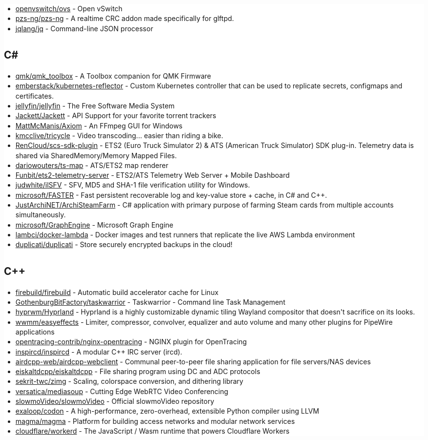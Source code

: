 - [openvswitch/ovs](https://github.com/openvswitch/ovs) - Open vSwitch
- [pzs-ng/pzs-ng](https://github.com/pzs-ng/pzs-ng) - A realtime CRC addon made specifically for glftpd.
- [jqlang/jq](https://github.com/jqlang/jq) - Command-line JSON processor

## C# # 

- [qmk/qmk_toolbox](https://github.com/qmk/qmk_toolbox) - A Toolbox companion for QMK Firmware
- [emberstack/kubernetes-reflector](https://github.com/emberstack/kubernetes-reflector) - Custom Kubernetes controller that can be used to replicate secrets, configmaps and certificates.
- [jellyfin/jellyfin](https://github.com/jellyfin/jellyfin) - The Free Software Media System
- [Jackett/Jackett](https://github.com/Jackett/Jackett) - API Support for your favorite torrent trackers
- [MattMcManis/Axiom](https://github.com/MattMcManis/Axiom) - An FFmpeg GUI for Windows
- [kmcclive/tricycle](https://github.com/kmcclive/tricycle) - Video transcoding... easier than riding a bike.
- [RenCloud/scs-sdk-plugin](https://github.com/RenCloud/scs-sdk-plugin) - ETS2 (Euro Truck Simulator 2) & ATS (American Truck Simulator) SDK plug-in. Telemetry data is shared via SharedMemory/Memory Mapped Files.
- [dariowouters/ts-map](https://github.com/dariowouters/ts-map) - ATS/ETS2 map renderer
- [Funbit/ets2-telemetry-server](https://github.com/Funbit/ets2-telemetry-server) - ETS2/ATS Telemetry Web Server + Mobile Dashboard
- [judwhite/ilSFV](https://github.com/judwhite/ilSFV) - SFV, MD5 and SHA-1 file verification utility for Windows.
- [microsoft/FASTER](https://github.com/microsoft/FASTER) - Fast persistent recoverable log and key-value store + cache, in C# and C++.
- [JustArchiNET/ArchiSteamFarm](https://github.com/JustArchiNET/ArchiSteamFarm) - C# application with primary purpose of farming Steam cards from multiple accounts simultaneously.
- [microsoft/GraphEngine](https://github.com/microsoft/GraphEngine) - Microsoft Graph Engine
- [lambci/docker-lambda](https://github.com/lambci/docker-lambda) - Docker images and test runners that replicate the live AWS Lambda environment
- [duplicati/duplicati](https://github.com/duplicati/duplicati) - Store securely encrypted backups in the cloud!

## C++ 

- [firebuild/firebuild](https://github.com/firebuild/firebuild) - Automatic build accelerator cache for Linux
- [GothenburgBitFactory/taskwarrior](https://github.com/GothenburgBitFactory/taskwarrior) - Taskwarrior - Command line Task Management
- [hyprwm/Hyprland](https://github.com/hyprwm/Hyprland) - Hyprland is a highly customizable dynamic tiling Wayland compositor that doesn't sacrifice on its looks.
- [wwmm/easyeffects](https://github.com/wwmm/easyeffects) - Limiter, compressor, convolver, equalizer and auto volume and many other plugins for PipeWire applications
- [opentracing-contrib/nginx-opentracing](https://github.com/opentracing-contrib/nginx-opentracing) - NGINX plugin for OpenTracing
- [inspircd/inspircd](https://github.com/inspircd/inspircd) - A modular C++ IRC server (ircd).
- [airdcpp-web/airdcpp-webclient](https://github.com/airdcpp-web/airdcpp-webclient) - Communal peer-to-peer file sharing application for file servers/NAS devices
- [eiskaltdcpp/eiskaltdcpp](https://github.com/eiskaltdcpp/eiskaltdcpp) - File sharing program using DC and ADC protocols
- [sekrit-twc/zimg](https://github.com/sekrit-twc/zimg) - Scaling, colorspace conversion, and dithering library
- [versatica/mediasoup](https://github.com/versatica/mediasoup) - Cutting Edge WebRTC Video Conferencing
- [slowmoVideo/slowmoVideo](https://github.com/slowmoVideo/slowmoVideo) - Official slowmoVideo repository
- [exaloop/codon](https://github.com/exaloop/codon) - A high-performance, zero-overhead, extensible Python compiler using LLVM
- [magma/magma](https://github.com/magma/magma) - Platform for building access networks and modular network services
- [cloudflare/workerd](https://github.com/cloudflare/workerd) - The JavaScript / Wasm runtime that powers Cloudflare Workers